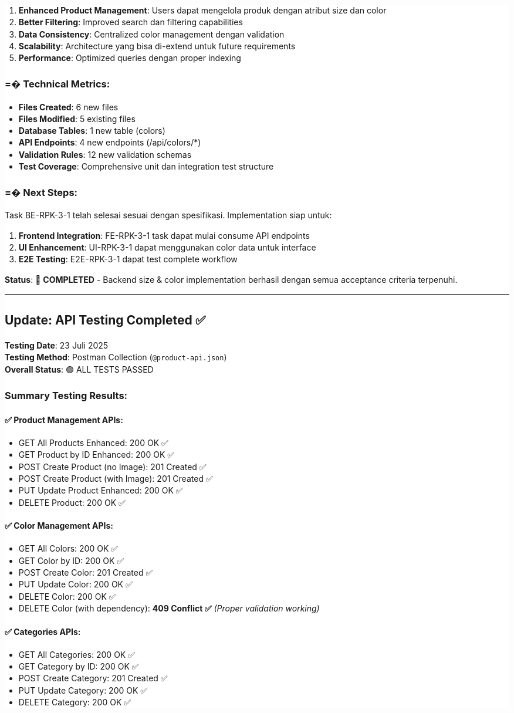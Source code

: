 1. **Enhanced Product Management**: Users dapat mengelola produk dengan atribut size dan color
2. **Better Filtering**: Improved search dan filtering capabilities
3. **Data Consistency**: Centralized color management dengan validation
4. **Scalability**: Architecture yang bisa di-extend untuk future requirements
5. **Performance**: Optimized queries dengan proper indexing

### =� Technical Metrics:

- **Files Created**: 6 new files
- **Files Modified**: 5 existing files
- **Database Tables**: 1 new table (colors)
- **API Endpoints**: 4 new endpoints (/api/colors/*)
- **Validation Rules**: 12 new validation schemas
- **Test Coverage**: Comprehensive unit dan integration test structure

### =� Next Steps:

Task BE-RPK-3-1 telah selesai sesuai dengan spesifikasi. Implementation siap untuk:

1. **Frontend Integration**: FE-RPK-3-1 task dapat mulai consume API endpoints
2. **UI Enhancement**: UI-RPK-3-1 dapat menggunakan color data untuk interface
3. **E2E Testing**: E2E-RPK-3-1 dapat test complete workflow

**Status**:  **COMPLETED** - Backend size & color implementation berhasil dengan semua acceptance criteria terpenuhi.

---

## Update: API Testing Completed ✅

**Testing Date**: 23 Juli 2025  
**Testing Method**: Postman Collection (`@product-api.json`)  
**Overall Status**: 🟢 ALL TESTS PASSED

### Summary Testing Results:

#### ✅ Product Management APIs:
- GET All Products Enhanced: 200 OK ✅
- GET Product by ID Enhanced: 200 OK ✅  
- POST Create Product (no Image): 201 Created ✅
- POST Create Product (with Image): 201 Created ✅
- PUT Update Product Enhanced: 200 OK ✅
- DELETE Product: 200 OK ✅

#### ✅ Color Management APIs:
- GET All Colors: 200 OK ✅
- GET Color by ID: 200 OK ✅
- POST Create Color: 201 Created ✅
- PUT Update Color: 200 OK ✅
- DELETE Color: 200 OK ✅
- DELETE Color (with dependency): **409 Conflict ✅** *(Proper validation working)*

#### ✅ Categories APIs:
- GET All Categories: 200 OK ✅
- GET Category by ID: 200 OK ✅
- POST Create Category: 201 Created ✅
- PUT Update Category: 200 OK ✅
- DELETE Category: 200 OK ✅
